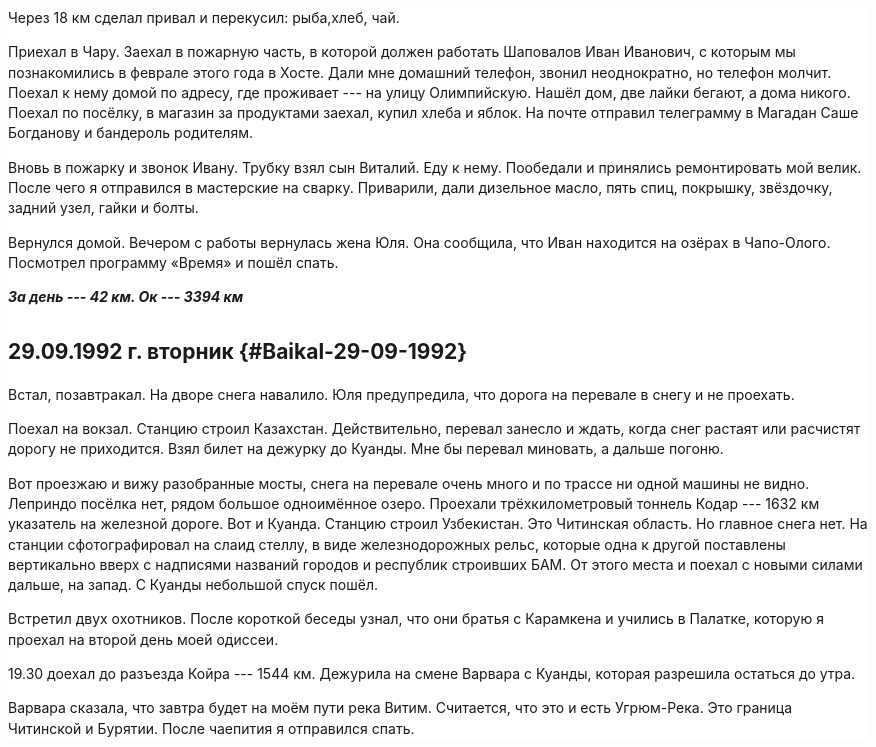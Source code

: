 Через 18 км сделал привал и перекусил: рыба,хлеб, чай.

Приехал в Чару. 
Заехал в пожарную часть, в которой должен работать Шаповалов Иван Иванович, с которым мы познакомились в феврале этого года в Хосте. 
Дали мне домашний телефон, звонил неоднократно, но телефон молчит. 
Поехал к нему домой по адресу, где проживает --- на улицу Олимпийскую. 
Нашёл дом, две лайки бегают, а дома никого. 
Поехал по посёлку, в магазин за продуктами заехал, купил хлеба и яблок. 
На почте отправил телеграмму в Магадан Саше Богданову и бандероль родителям. 

Вновь в пожарку и звонок Ивану. Трубку взял сын Виталий. 
Еду к нему. 
Пообедали и принялись ремонтировать мой велик. 
После чего я отправился в мастерские на сварку. Приварили, дали дизельное масло, пять спиц, покрышку, звёздочку, задний узел, гайки и болты. 

Вернулся домой. 
Вечером с работы вернулась жена Юля. 
Она сообщила, что Иван находится на озёрах в Чапо-Олого. 
Посмотрел программу «Время» и пошёл спать.

***За день --- 42 км. Ок --- 3394 км***

## 29.09.1992 г. вторник {#Baikal-29-09-1992}

Встал, позавтракал. 
На дворе снега навалило. 
Юля предупредила, что дорога на перевале в снегу и не проехать. 

Поехал на вокзал. Станцию строил Казахстан. 
Действительно, перевал занесло и ждать, когда снег растаят или расчистят дорогу не приходится. 
Взял билет на дежурку до Куанды. 
Мне бы перевал миновать, а дальше погоню.

Вот проезжаю и вижу разобранные мосты, снега на перевале очень много и по трассе ни одной машины не видно. 
Леприндо посёлка нет, рядом большое одноимённое озеро. 
Проехали трёхкилометровый тоннель Кодар --- 1632 км указатель на железной дороге. 
Вот и Куанда. Станцию строил Узбекистан. 
Это Читинская область. 
Но главное снега нет. 
На станции сфотографировал на слаид стеллу, в виде железнодорожных рельс, которые одна к другой поставлены вертикально вверх с надписями названий городов и республик строивших БАМ. 
От этого места и поехал с новыми силами дальше, на запад. 
С Куанды небольшой спуск пошёл.

Встретил двух охотников. 
После короткой беседы узнал, что они братья с Карамкена и учились в Палатке, которую я проехал на второй день моей одиссеи.

19.30 доехал до разъезда Койра --- 1544 км. 
Дежурила на смене Варвара с Куанды, которая разрешила остаться до утра. 

Варвара сказала, что завтра будет на моём пути река Витим. Считается, что это и есть Угрюм-Река. 
Это граница Читинской и Бурятии. 
После чаепития я отправился спать. 
